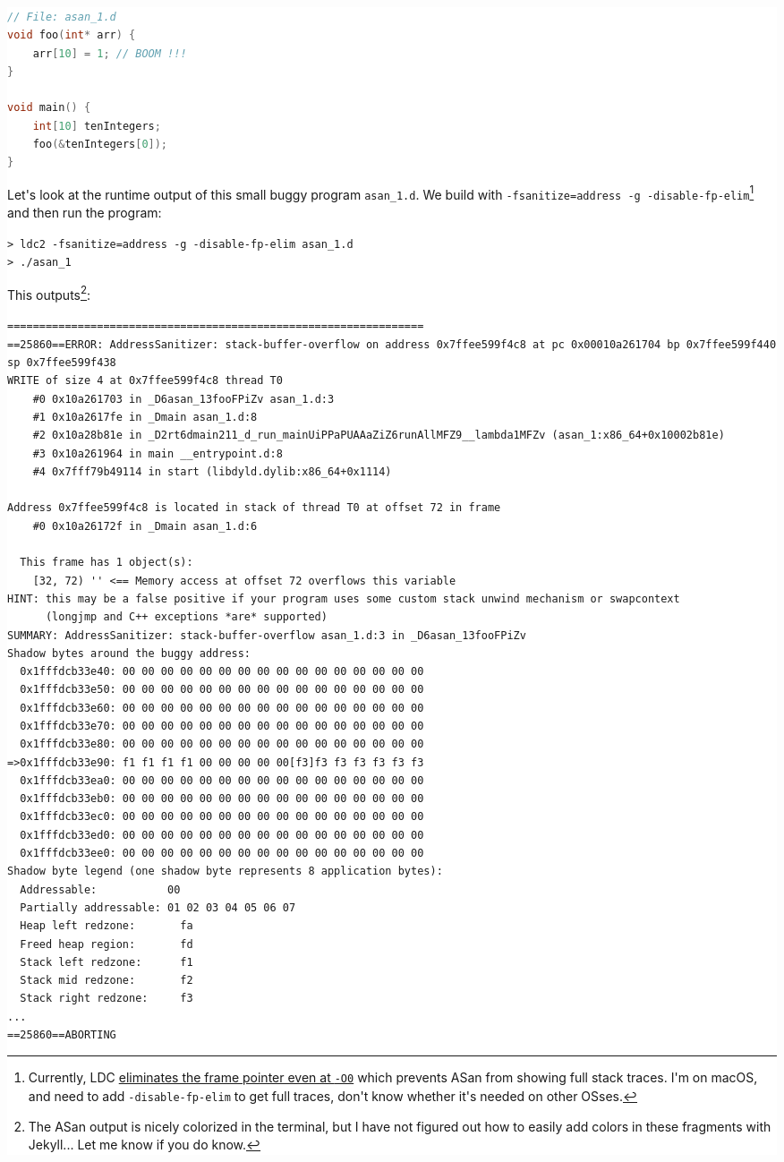 ```d
// File: asan_1.d
void foo(int* arr) {
    arr[10] = 1; // BOOM !!!
}

void main() {
    int[10] tenIntegers;
    foo(&tenIntegers[0]);
}
```

Let's look at the runtime output of this small buggy program `asan_1.d`. We build with `-fsanitize=address -g -disable-fp-elim`[^flags] and then run the program:

```shell
> ldc2 -fsanitize=address -g -disable-fp-elim asan_1.d
> ./asan_1
```

[^flags]: Currently, LDC [eliminates the frame pointer even at `-O0`](https://github.com/ldc-developers/ldc/issues/2480) which prevents ASan from showing full stack traces. I'm on macOS, and need to add `-disable-fp-elim` to get full traces, don't know whether it's needed on other OSses.

This outputs[^colors]:

[^colors]: The ASan output is nicely colorized in the terminal, but I have not figured out how to easily add colors in these fragments with Jekyll... Let me know if you do know.

```
=================================================================
==25860==ERROR: AddressSanitizer: stack-buffer-overflow on address 0x7ffee599f4c8 at pc 0x00010a261704 bp 0x7ffee599f440 sp 0x7ffee599f438
WRITE of size 4 at 0x7ffee599f4c8 thread T0
    #0 0x10a261703 in _D6asan_13fooFPiZv asan_1.d:3
    #1 0x10a2617fe in _Dmain asan_1.d:8
    #2 0x10a28b81e in _D2rt6dmain211_d_run_mainUiPPaPUAAaZiZ6runAllMFZ9__lambda1MFZv (asan_1:x86_64+0x10002b81e)
    #3 0x10a261964 in main __entrypoint.d:8
    #4 0x7fff79b49114 in start (libdyld.dylib:x86_64+0x1114)

Address 0x7ffee599f4c8 is located in stack of thread T0 at offset 72 in frame
    #0 0x10a26172f in _Dmain asan_1.d:6

  This frame has 1 object(s):
    [32, 72) '' <== Memory access at offset 72 overflows this variable
HINT: this may be a false positive if your program uses some custom stack unwind mechanism or swapcontext
      (longjmp and C++ exceptions *are* supported)
SUMMARY: AddressSanitizer: stack-buffer-overflow asan_1.d:3 in _D6asan_13fooFPiZv
Shadow bytes around the buggy address:
  0x1fffdcb33e40: 00 00 00 00 00 00 00 00 00 00 00 00 00 00 00 00
  0x1fffdcb33e50: 00 00 00 00 00 00 00 00 00 00 00 00 00 00 00 00
  0x1fffdcb33e60: 00 00 00 00 00 00 00 00 00 00 00 00 00 00 00 00
  0x1fffdcb33e70: 00 00 00 00 00 00 00 00 00 00 00 00 00 00 00 00
  0x1fffdcb33e80: 00 00 00 00 00 00 00 00 00 00 00 00 00 00 00 00
=>0x1fffdcb33e90: f1 f1 f1 f1 00 00 00 00 00[f3]f3 f3 f3 f3 f3 f3
  0x1fffdcb33ea0: 00 00 00 00 00 00 00 00 00 00 00 00 00 00 00 00
  0x1fffdcb33eb0: 00 00 00 00 00 00 00 00 00 00 00 00 00 00 00 00
  0x1fffdcb33ec0: 00 00 00 00 00 00 00 00 00 00 00 00 00 00 00 00
  0x1fffdcb33ed0: 00 00 00 00 00 00 00 00 00 00 00 00 00 00 00 00
  0x1fffdcb33ee0: 00 00 00 00 00 00 00 00 00 00 00 00 00 00 00 00
Shadow byte legend (one shadow byte represents 8 application bytes):
  Addressable:           00
  Partially addressable: 01 02 03 04 05 06 07 
  Heap left redzone:       fa
  Freed heap region:       fd
  Stack left redzone:      f1
  Stack mid redzone:       f2
  Stack right redzone:     f3
...
==25860==ABORTING
```

[^instrum]: Here, "instrumenting" means inserting extra code around the instrumented operations.
[^llvmpass]: It's a work in progress. A glimpse: I am adding an LDC LLVM pass right after the ASan pass, that adds calls to `GC.addRange` and `GC.removeRange` right after `__asan_stack_malloc` and `__asan_stack_free`, respectively. But instead of a call to `__asan_stack_free`, sometimes LLVM directly emits the equivalent of the inlined call. In that case, my pass doesn't know where to add `GC.removeRange` and things become very complicated. I'll have to extend LLVM to add calls to optional user-defined functions after `__asan_stack_malloc` and `__asan_stack_free`. Work in progress...